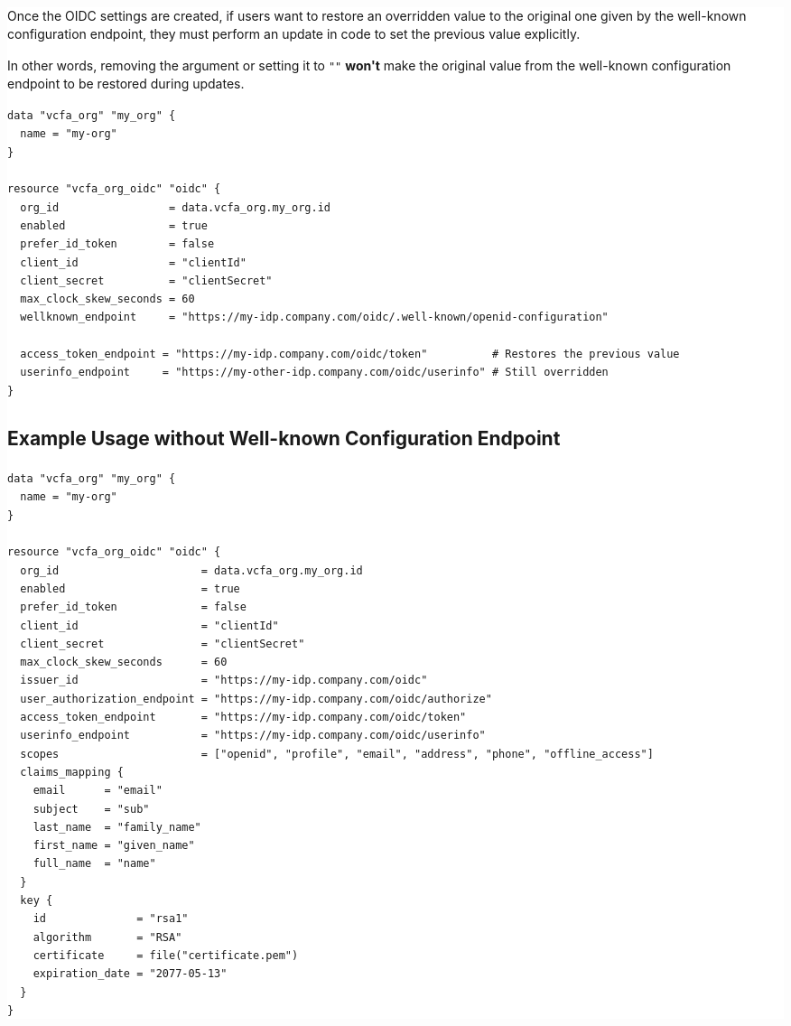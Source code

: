 Once the OIDC settings are created, if users want to restore an overridden value to the original one given by the
well-known configuration endpoint, they must perform an update in code to set the previous value explicitly.

In other words, removing the argument or setting it to `""` **won't** make the original value from the well-known configuration endpoint
to be restored during updates.

```hcl
data "vcfa_org" "my_org" {
  name = "my-org"
}

resource "vcfa_org_oidc" "oidc" {
  org_id                 = data.vcfa_org.my_org.id
  enabled                = true
  prefer_id_token        = false
  client_id              = "clientId"
  client_secret          = "clientSecret"
  max_clock_skew_seconds = 60
  wellknown_endpoint     = "https://my-idp.company.com/oidc/.well-known/openid-configuration"

  access_token_endpoint = "https://my-idp.company.com/oidc/token"          # Restores the previous value
  userinfo_endpoint     = "https://my-other-idp.company.com/oidc/userinfo" # Still overridden
}
```

## Example Usage without Well-known Configuration Endpoint

```hcl
data "vcfa_org" "my_org" {
  name = "my-org"
}

resource "vcfa_org_oidc" "oidc" {
  org_id                      = data.vcfa_org.my_org.id
  enabled                     = true
  prefer_id_token             = false
  client_id                   = "clientId"
  client_secret               = "clientSecret"
  max_clock_skew_seconds      = 60
  issuer_id                   = "https://my-idp.company.com/oidc"
  user_authorization_endpoint = "https://my-idp.company.com/oidc/authorize"
  access_token_endpoint       = "https://my-idp.company.com/oidc/token"
  userinfo_endpoint           = "https://my-idp.company.com/oidc/userinfo"
  scopes                      = ["openid", "profile", "email", "address", "phone", "offline_access"]
  claims_mapping {
    email      = "email"
    subject    = "sub"
    last_name  = "family_name"
    first_name = "given_name"
    full_name  = "name"
  }
  key {
    id              = "rsa1"
    algorithm       = "RSA"
    certificate     = file("certificate.pem")
    expiration_date = "2077-05-13"
  }
}
```


[docs-import]: https://www.terraform.io/docs/import
[importing-resources]: /providers/vmware/vcfa/latest/docs/guides/importing_resources
[vcfa_org]: /providers/vmware/vcfa/latest/docs/resources/org